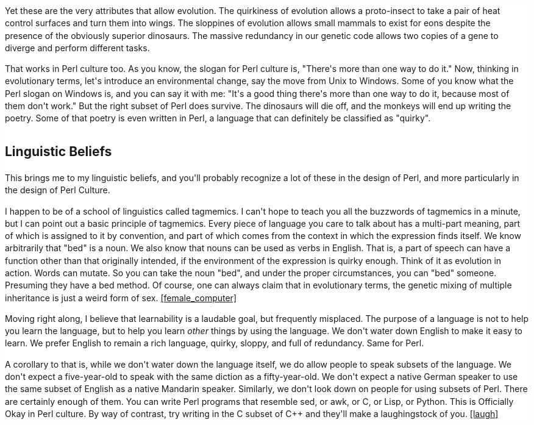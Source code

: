 Yet these are the very attributes that allow evolution. The quirkiness
of evolution allows a proto-insect to take a pair of heat control
surfaces and turn them into wings. The sloppines of evolution allows
small mammals to exist for eons despite the presence of the obviously
superior dinosaurs. The massive redundancy in our genetic code allows
two copies of a gene to diverge and perform different tasks.

That works in Perl culture too. As you know, the slogan for Perl culture
is, "There's more than one way to do it." Now, thinking in evolutionary
terms, let's introduce an environmental change, say the move from Unix
to Windows. Some of you know what the Perl slogan on Windows is, and you
can say it with me: "It's a good thing there's more than one way to do
it, because most of them don't work." But the right subset of Perl does
survive. The dinosaurs will die off, and the monkeys will end up writing
the poetry. Some of that poetry is even written in Perl, a language that
can definitely be classified as "quirky".

Linguistic Beliefs
------------------

This brings me to my linguistic beliefs, and you'll probably recognize a
lot of these in the design of Perl, and more particularly in the design
of Perl Culture.

I happen to be of a school of linguistics called tagmemics. I can't hope
to teach you all the buzzwords of tagmemics in a minute, but I can point
out a basic principle of tagmemics. Every piece of language you care to
talk about has a multi-part meaning, part of which is assigned to it by
convention, and part of which comes from the context in which the
expression finds itself. We know arbitrarily that "bed" is a noun. We
also know that nouns can be used as verbs in English. That is, a part of
speech can have a function other than that originally intended, if the
environment of the expression is quirky enough. Think of it as evolution
in action. Words can mutate. So you can take the noun "bed", and under
the proper circumstances, you can "bed" someone. Presuming they have a
bed method. Of course, one can always claim that in evolutionary terms,
the genetic mixing of multiple inheritance is just a weird form of sex.
[\[female\_computer\]](/media/_pub_1997_wall_keynote/female_computer.au)

Moving right along, I believe that learnability is a laudable goal, but
frequently misplaced. The purpose of a language is not to help you learn
the language, but to help you learn *other* things by using the
language. We don't water down English to make it easy to learn. We
prefer English to remain a rich language, quirky, sloppy, and full of
redundancy. Same for Perl.

A corollary to that is, while we don't water down the language itself,
we do allow people to speak subsets of the language. We don't expect a
five-year-old to speak with the same diction as a fifty-year-old. We
don't expect a native German speaker to use the same subset of English
as a native Mandarin speaker. Similarly, we don't look down on people
for using subsets of Perl. There are certainly enough of them. You can
write Perl programs that resemble sed, or awk, or C, or Lisp, or Python.
This is Officially Okay in Perl culture. By way of contrast, try writing
in the C subset of C++ and they'll make a laughingstock of you.
[\[laugh\]](/media/_pub_1997_wall_keynote/laugh.au)
